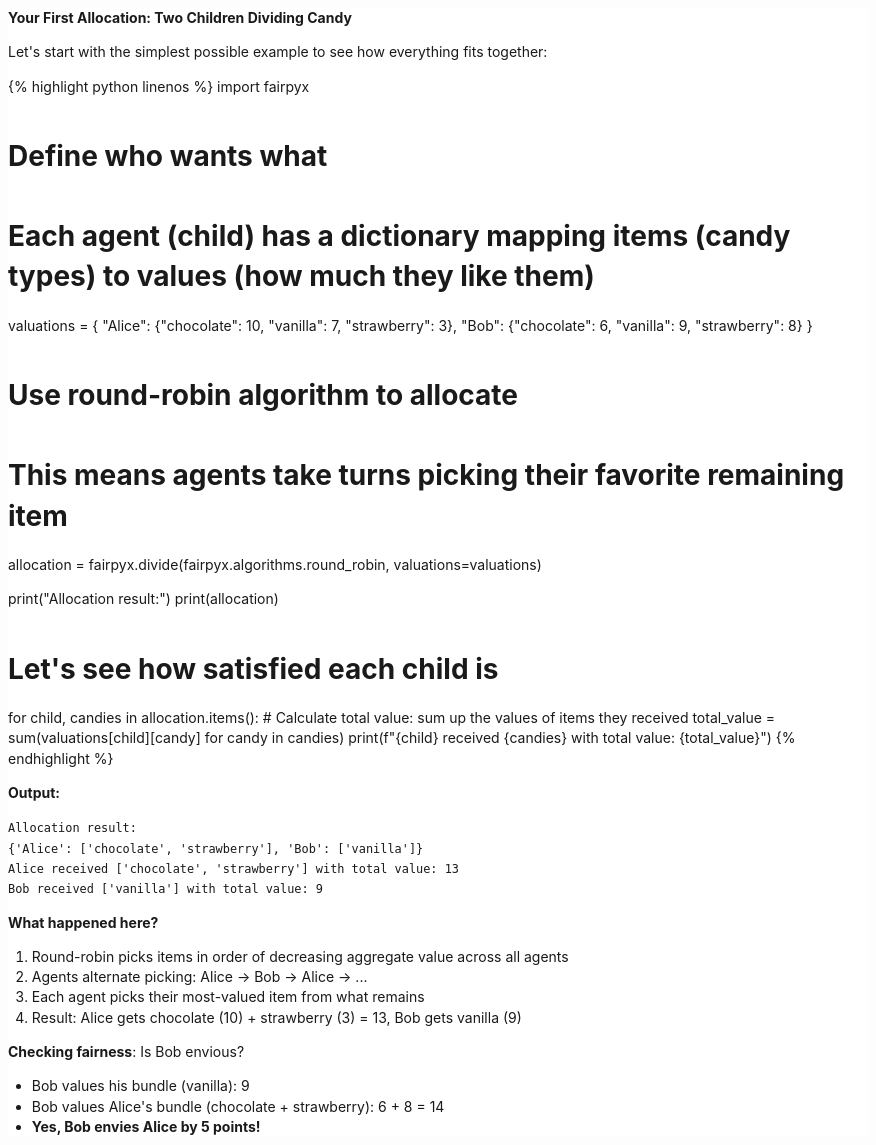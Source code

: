 **Your First Allocation: Two Children Dividing Candy**

Let's start with the simplest possible example to see how everything fits together:

{% highlight python linenos %}
import fairpyx

# Define who wants what
# Each agent (child) has a dictionary mapping items (candy types) to values (how much they like them)
valuations = {
    "Alice": {"chocolate": 10, "vanilla": 7, "strawberry": 3},
    "Bob":   {"chocolate": 6,  "vanilla": 9, "strawberry": 8}
}

# Use round-robin algorithm to allocate
# This means agents take turns picking their favorite remaining item
allocation = fairpyx.divide(fairpyx.algorithms.round_robin, valuations=valuations)

print("Allocation result:")
print(allocation)

# Let's see how satisfied each child is
for child, candies in allocation.items():
    # Calculate total value: sum up the values of items they received
    total_value = sum(valuations[child][candy] for candy in candies)
    print(f"{child} received {candies} with total value: {total_value}")
{% endhighlight %}

**Output:**
```
Allocation result:
{'Alice': ['chocolate', 'strawberry'], 'Bob': ['vanilla']}
Alice received ['chocolate', 'strawberry'] with total value: 13
Bob received ['vanilla'] with total value: 9
```

**What happened here?**
1. Round-robin picks items in order of decreasing aggregate value across all agents
2. Agents alternate picking: Alice → Bob → Alice → ...
3. Each agent picks their most-valued item from what remains
4. Result: Alice gets chocolate (10) + strawberry (3) = 13, Bob gets vanilla (9)

**Checking fairness**: Is Bob envious?
- Bob values his bundle (vanilla): 9
- Bob values Alice's bundle (chocolate + strawberry): 6 + 8 = 14
- **Yes, Bob envies Alice by 5 points!**

